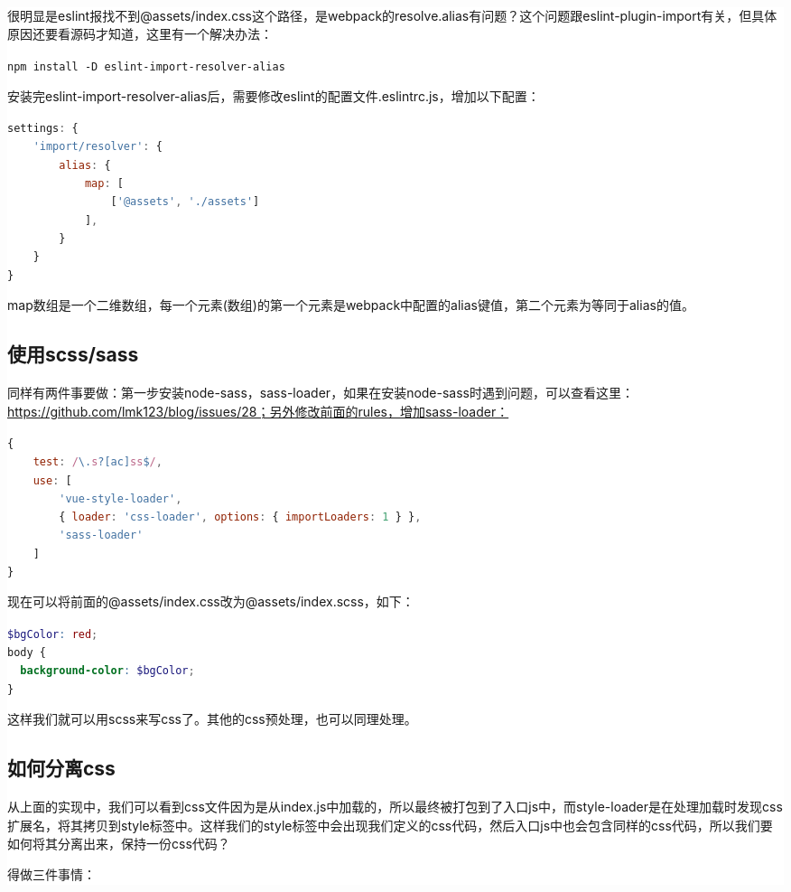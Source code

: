 很明显是eslint报找不到@assets/index.css这个路径，是webpack的resolve.alias有问题？这个问题跟eslint-plugin-import有关，但具体原因还要看源码才知道，这里有一个解决办法：

```shell
npm install -D eslint-import-resolver-alias
```

安装完eslint-import-resolver-alias后，需要修改eslint的配置文件.eslintrc.js，增加以下配置：

```javascript
settings: {
    'import/resolver': {
        alias: {
            map: [
            	['@assets', './assets']
            ],
        }
    }
}
```

map数组是一个二维数组，每一个元素(数组)的第一个元素是webpack中配置的alias键值，第二个元素为等同于alias的值。

## 使用scss/sass

同样有两件事要做：第一步安装node-sass，sass-loader，如果在安装node-sass时遇到问题，可以查看这里：https://github.com/lmk123/blog/issues/28；另外修改前面的rules，增加sass-loader：

```javascript
{
    test: /\.s?[ac]ss$/,
    use: [
        'vue-style-loader',
        { loader: 'css-loader', options: { importLoaders: 1 } },
        'sass-loader'
    ]
}
```

现在可以将前面的@assets/index.css改为@assets/index.scss，如下：

```scss
$bgColor: red;
body {
  background-color: $bgColor;
}
```

这样我们就可以用scss来写css了。其他的css预处理，也可以同理处理。

## 如何分离css

从上面的实现中，我们可以看到css文件因为是从index.js中加载的，所以最终被打包到了入口js中，而style-loader是在处理加载时发现css扩展名，将其拷贝到style标签中。这样我们的style标签中会出现我们定义的css代码，然后入口js中也会包含同样的css代码，所以我们要如何将其分离出来，保持一份css代码？

得做三件事情：
